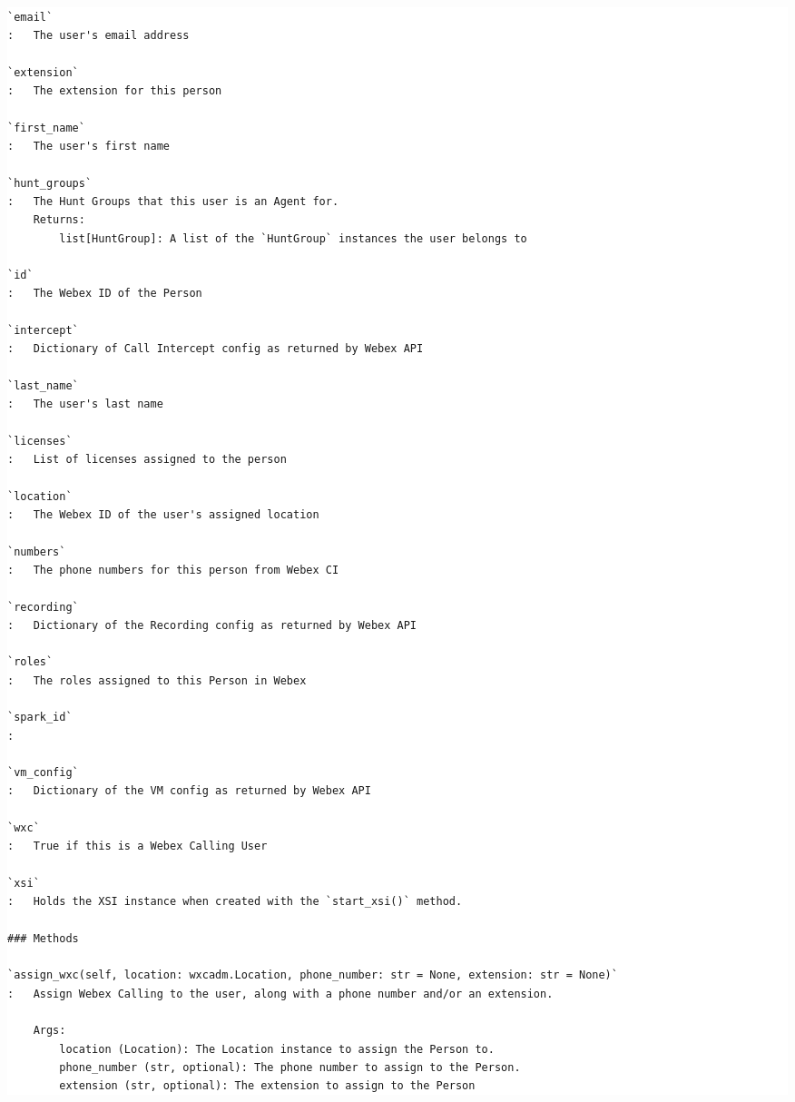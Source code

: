     `email`
    :   The user's email address

    `extension`
    :   The extension for this person

    `first_name`
    :   The user's first name

    `hunt_groups`
    :   The Hunt Groups that this user is an Agent for.
        Returns:
            list[HuntGroup]: A list of the `HuntGroup` instances the user belongs to

    `id`
    :   The Webex ID of the Person

    `intercept`
    :   Dictionary of Call Intercept config as returned by Webex API

    `last_name`
    :   The user's last name

    `licenses`
    :   List of licenses assigned to the person

    `location`
    :   The Webex ID of the user's assigned location

    `numbers`
    :   The phone numbers for this person from Webex CI

    `recording`
    :   Dictionary of the Recording config as returned by Webex API

    `roles`
    :   The roles assigned to this Person in Webex

    `spark_id`
    :

    `vm_config`
    :   Dictionary of the VM config as returned by Webex API

    `wxc`
    :   True if this is a Webex Calling User

    `xsi`
    :   Holds the XSI instance when created with the `start_xsi()` method.

    ### Methods

    `assign_wxc(self, location: wxcadm.Location, phone_number: str = None, extension: str = None)`
    :   Assign Webex Calling to the user, along with a phone number and/or an extension.
        
        Args:
            location (Location): The Location instance to assign the Person to.
            phone_number (str, optional): The phone number to assign to the Person.
            extension (str, optional): The extension to assign to the Person
        